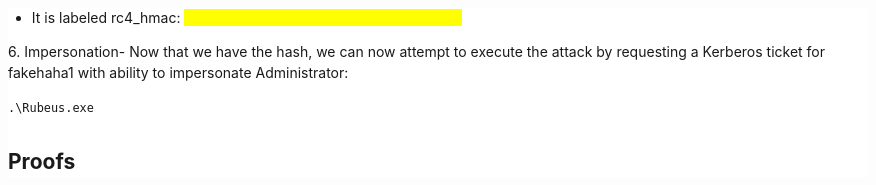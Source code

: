 * It is labeled rc4\_hmac: <mark style="color:yellow;">64F12CDDAA88057E06A81B54E73B949B</mark>

&#x20;6\. Impersonation- Now that we have the hash, we can now attempt to execute the attack by requesting a Kerberos ticket for fakehaha1 with ability to impersonate Administrator:

```
.\Rubeus.exe 
```

## Proofs
